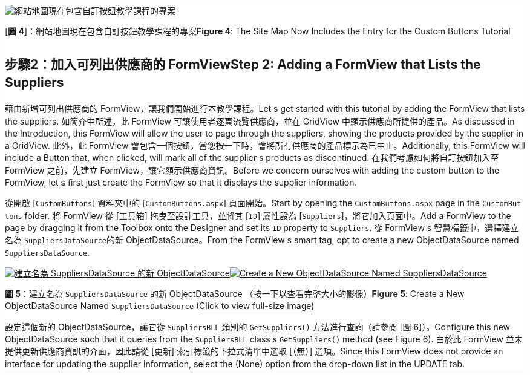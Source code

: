 ![網站地圖現在包含自訂按鈕教學課程的專案](adding-and-responding-to-buttons-to-a-gridview-vb/_static/image8.png)

<span data-ttu-id="b1a02-137">[**圖 4**]：網站地圖現在包含自訂按鈕教學課程的專案</span><span class="sxs-lookup"><span data-stu-id="b1a02-137">**Figure 4**: The Site Map Now Includes the Entry for the Custom Buttons Tutorial</span></span>

## <a name="step-2-adding-a-formview-that-lists-the-suppliers"></a><span data-ttu-id="b1a02-138">步驟2：加入可列出供應商的 FormView</span><span class="sxs-lookup"><span data-stu-id="b1a02-138">Step 2: Adding a FormView that Lists the Suppliers</span></span>

<span data-ttu-id="b1a02-139">藉由新增可列出供應商的 FormView，讓我們開始進行本教學課程。</span><span class="sxs-lookup"><span data-stu-id="b1a02-139">Let s get started with this tutorial by adding the FormView that lists the suppliers.</span></span> <span data-ttu-id="b1a02-140">如簡介中所述，此 FormView 可讓使用者逐頁流覽供應商，並在 GridView 中顯示供應商所提供的產品。</span><span class="sxs-lookup"><span data-stu-id="b1a02-140">As discussed in the Introduction, this FormView will allow the user to page through the suppliers, showing the products provided by the supplier in a GridView.</span></span> <span data-ttu-id="b1a02-141">此外，此 FormView 會包含一個按鈕，當您按一下時，會將所有供應商的產品標示為已中止。</span><span class="sxs-lookup"><span data-stu-id="b1a02-141">Additionally, this FormView will include a Button that, when clicked, will mark all of the supplier s products as discontinued.</span></span> <span data-ttu-id="b1a02-142">在我們考慮如何將自訂按鈕加入至 FormView 之前，先建立 FormView，讓它顯示供應商資訊。</span><span class="sxs-lookup"><span data-stu-id="b1a02-142">Before we concern ourselves with adding the custom button to the FormView, let s first just create the FormView so that it displays the supplier information.</span></span>

<span data-ttu-id="b1a02-143">從開啟 [`CustomButtons`] 資料夾中的 [`CustomButtons.aspx`] 頁面開始。</span><span class="sxs-lookup"><span data-stu-id="b1a02-143">Start by opening the `CustomButtons.aspx` page in the `CustomButtons` folder.</span></span> <span data-ttu-id="b1a02-144">將 FormView 從 [工具箱] 拖曳至設計工具，並將其 [`ID`] 屬性設為 [`Suppliers`]，將它加入頁面中。</span><span class="sxs-lookup"><span data-stu-id="b1a02-144">Add a FormView to the page by dragging it from the Toolbox onto the Designer and set its `ID` property to `Suppliers`.</span></span> <span data-ttu-id="b1a02-145">從 FormView s 智慧標籤中，選擇建立名為 `SuppliersDataSource`的新 ObjectDataSource。</span><span class="sxs-lookup"><span data-stu-id="b1a02-145">From the FormView s smart tag, opt to create a new ObjectDataSource named `SuppliersDataSource`.</span></span>

<span data-ttu-id="b1a02-146">[![建立名為 SuppliersDataSource 的新 ObjectDataSource](adding-and-responding-to-buttons-to-a-gridview-vb/_static/image10.png)](adding-and-responding-to-buttons-to-a-gridview-vb/_static/image9.png)</span><span class="sxs-lookup"><span data-stu-id="b1a02-146">[![Create a New ObjectDataSource Named SuppliersDataSource](adding-and-responding-to-buttons-to-a-gridview-vb/_static/image10.png)](adding-and-responding-to-buttons-to-a-gridview-vb/_static/image9.png)</span></span>

<span data-ttu-id="b1a02-147">**圖 5**：建立名為 `SuppliersDataSource` 的新 ObjectDataSource （[按一下以查看完整大小的影像](adding-and-responding-to-buttons-to-a-gridview-vb/_static/image11.png)）</span><span class="sxs-lookup"><span data-stu-id="b1a02-147">**Figure 5**: Create a New ObjectDataSource Named `SuppliersDataSource` ([Click to view full-size image](adding-and-responding-to-buttons-to-a-gridview-vb/_static/image11.png))</span></span>

<span data-ttu-id="b1a02-148">設定這個新的 ObjectDataSource，讓它從 `SuppliersBLL` 類別的 `GetSuppliers()` 方法進行查詢（請參閱 [圖 6]）。</span><span class="sxs-lookup"><span data-stu-id="b1a02-148">Configure this new ObjectDataSource such that it queries from the `SuppliersBLL` class s `GetSuppliers()` method (see Figure 6).</span></span> <span data-ttu-id="b1a02-149">由於此 FormView 並未提供更新供應商資訊的介面，因此請從 [更新] 索引標籤的下拉式清單中選取 [（無）] 選項。</span><span class="sxs-lookup"><span data-stu-id="b1a02-149">Since this FormView does not provide an interface for updating the supplier information, select the (None) option from the drop-down list in the UPDATE tab.</span></span>
